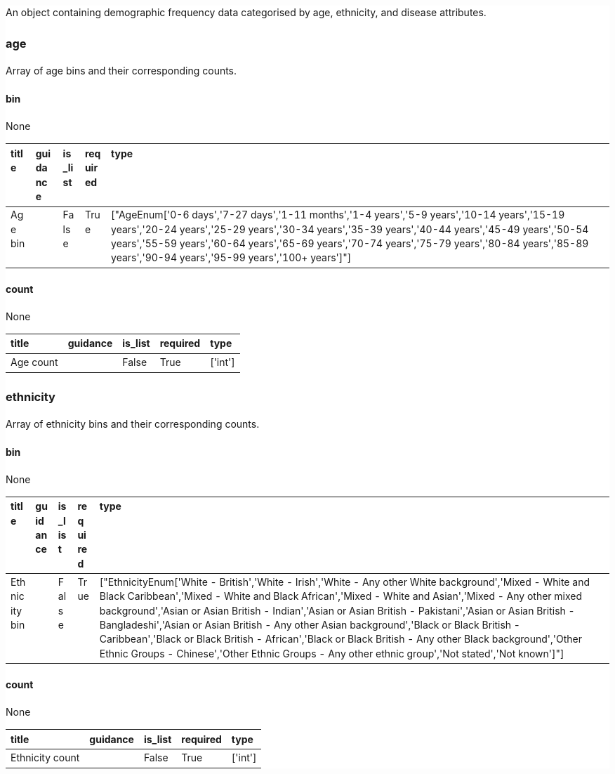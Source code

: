 An object containing demographic frequency data categorised by age, ethnicity, and disease attributes.
        





### age

Array of age bins and their corresponding counts.
        





#### bin

None
        
| title   | guidance   | is_list   | required   | type                                                                                                                                                                                                                                                                                                                                               |
|:--------|:-----------|:----------|:-----------|:---------------------------------------------------------------------------------------------------------------------------------------------------------------------------------------------------------------------------------------------------------------------------------------------------------------------------------------------------|
| Age bin |            | False     | True       | ["AgeEnum['0-6 days','7-27 days','1-11 months','1-4 years','5-9 years','10-14 years','15-19 years','20-24 years','25-29 years','30-34 years','35-39 years','40-44 years','45-49 years','50-54 years','55-59 years','60-64 years','65-69 years','70-74 years','75-79 years','80-84 years','85-89 years','90-94 years','95-99 years','100+ years']"] |




#### count

None
        
| title     | guidance   | is_list   | required   | type    |
|:----------|:-----------|:----------|:-----------|:--------|
| Age count |            | False     | True       | ['int'] |




### ethnicity

Array of ethnicity bins and their corresponding counts.
        





#### bin

None
        
| title         | guidance   | is_list   | required   | type                                                                                                                                                                                                                                                                                                                                                                                                                                                                                                                                                                                                                                     |
|:--------------|:-----------|:----------|:-----------|:-----------------------------------------------------------------------------------------------------------------------------------------------------------------------------------------------------------------------------------------------------------------------------------------------------------------------------------------------------------------------------------------------------------------------------------------------------------------------------------------------------------------------------------------------------------------------------------------------------------------------------------------|
| Ethnicity bin |            | False     | True       | ["EthnicityEnum['White - British','White - Irish','White - Any other White background','Mixed - White and Black Caribbean','Mixed - White and Black African','Mixed - White and Asian','Mixed - Any other mixed background','Asian or Asian British - Indian','Asian or Asian British - Pakistani','Asian or Asian British - Bangladeshi','Asian or Asian British - Any other Asian background','Black or Black British - Caribbean','Black or Black British - African','Black or Black British - Any other Black background','Other Ethnic Groups - Chinese','Other Ethnic Groups - Any other ethnic group','Not stated','Not known']"] |




#### count

None
        
| title           | guidance   | is_list   | required   | type    |
|:----------------|:-----------|:----------|:-----------|:--------|
| Ethnicity count |            | False     | True       | ['int'] |
